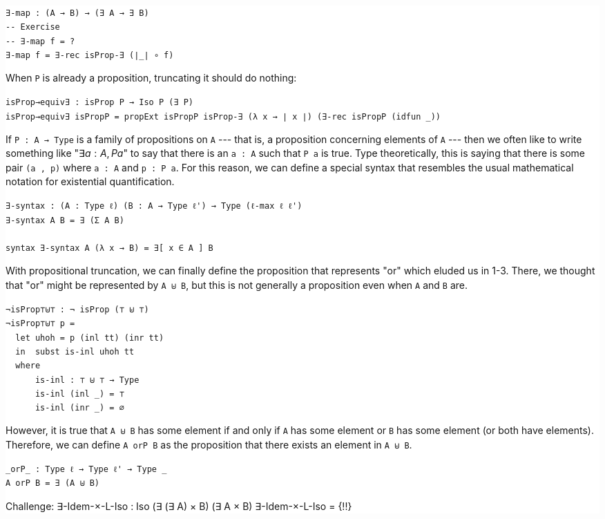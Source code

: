 ```
∃-map : (A → B) → (∃ A → ∃ B)
-- Exercise
-- ∃-map f = ?
∃-map f = ∃-rec isProp-∃ (∣_∣ ∘ f)
```

When `P` is already a proposition, truncating it should do nothing:

```
isProp→equiv∃ : isProp P → Iso P (∃ P)
isProp→equiv∃ isPropP = propExt isPropP isProp-∃ (λ x → ∣ x ∣) (∃-rec isPropP (idfun _))
```

If `P : A → Type` is a family of propositions on `A` --- that is, a
proposition concerning elements of `A` --- then we often like to write
something like "$∃ a : A , P a$" to say that there is an `a : A` such
that `P a` is true. Type theoretically, this is saying that there is
some pair `(a , p)` where `a : A` and `p : P a`. For this reason, we
can define a special syntax that resembles the usual mathematical
notation for existential quantification.

```
∃-syntax : (A : Type ℓ) (B : A → Type ℓ') → Type (ℓ-max ℓ ℓ')
∃-syntax A B = ∃ (Σ A B)

syntax ∃-syntax A (λ x → B) = ∃[ x ∈ A ] B
```

With propositional truncation, we can finally define the proposition
that represents "or" which eluded us in 1-3. There, we thought that
"or" might be represented by `A ⊎ B`, but this is not generally a
proposition even when `A` and `B` are.

```
¬isProp⊤⊎⊤ : ¬ isProp (⊤ ⊎ ⊤)
¬isProp⊤⊎⊤ p =
  let uhoh = p (inl tt) (inr tt)
  in  subst is-inl uhoh tt
  where
      is-inl : ⊤ ⊎ ⊤ → Type
      is-inl (inl _) = ⊤
      is-inl (inr _) = ∅
```

However, it is true that `A ⊎ B` has some element if and only if `A`
has some element or `B` has some element (or both have
elements). Therefore, we can define `A orP B` as the proposition that
there exists an element in `A ⊎ B`.

```
_orP_ : Type ℓ → Type ℓ' → Type _
A orP B = ∃ (A ⊎ B)
```

Challenge:
∃-Idem-×-L-Iso : Iso (∃ (∃ A) × B) (∃ A × B)
∃-Idem-×-L-Iso = {!!}
